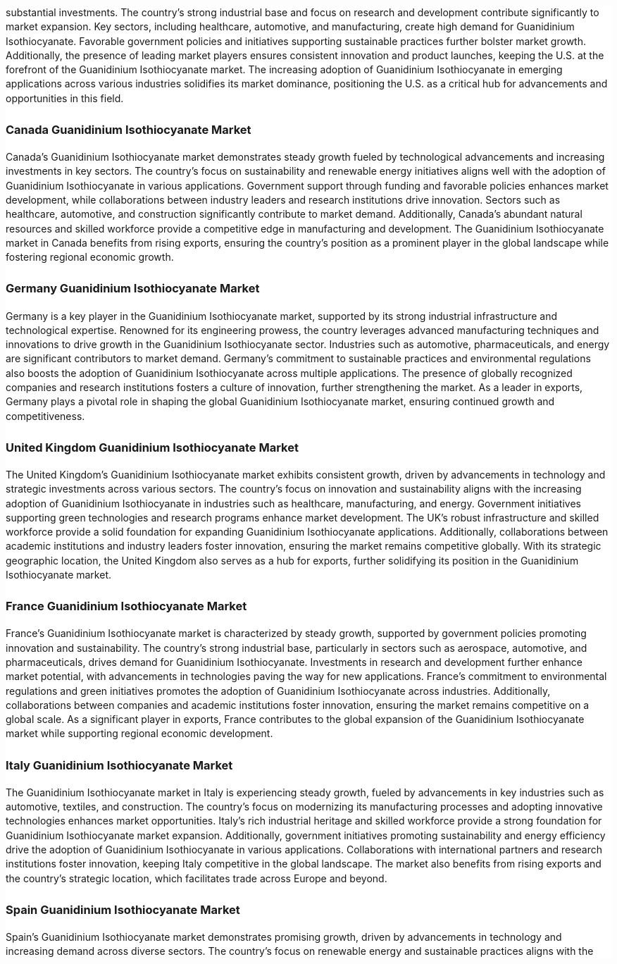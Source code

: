 substantial investments. The country&rsquo;s strong industrial base and focus on research and development contribute significantly to market expansion. Key sectors, including healthcare, automotive, and manufacturing, create high demand for Guanidinium Isothiocyanate. Favorable government policies and initiatives supporting sustainable practices further bolster market growth. Additionally, the presence of leading market players ensures consistent innovation and product launches, keeping the U.S. at the forefront of the Guanidinium Isothiocyanate market. The increasing adoption of Guanidinium Isothiocyanate in emerging applications across various industries solidifies its market dominance, positioning the U.S. as a critical hub for advancements and opportunities in this field.</p><h3>Canada Guanidinium Isothiocyanate Market</h3><p>Canada&rsquo;s Guanidinium Isothiocyanate market demonstrates steady growth fueled by technological advancements and increasing investments in key sectors. The country&rsquo;s focus on sustainability and renewable energy initiatives aligns well with the adoption of Guanidinium Isothiocyanate in various applications. Government support through funding and favorable policies enhances market development, while collaborations between industry leaders and research institutions drive innovation. Sectors such as healthcare, automotive, and construction significantly contribute to market demand. Additionally, Canada&rsquo;s abundant natural resources and skilled workforce provide a competitive edge in manufacturing and development. The Guanidinium Isothiocyanate market in Canada benefits from rising exports, ensuring the country&rsquo;s position as a prominent player in the global landscape while fostering regional economic growth.</p><h3>Germany Guanidinium Isothiocyanate Market</h3><p>Germany is a key player in the Guanidinium Isothiocyanate market, supported by its strong industrial infrastructure and technological expertise. Renowned for its engineering prowess, the country leverages advanced manufacturing techniques and innovations to drive growth in the Guanidinium Isothiocyanate sector. Industries such as automotive, pharmaceuticals, and energy are significant contributors to market demand. Germany&rsquo;s commitment to sustainable practices and environmental regulations also boosts the adoption of Guanidinium Isothiocyanate across multiple applications. The presence of globally recognized companies and research institutions fosters a culture of innovation, further strengthening the market. As a leader in exports, Germany plays a pivotal role in shaping the global Guanidinium Isothiocyanate market, ensuring continued growth and competitiveness.</p><h3>United Kingdom Guanidinium Isothiocyanate Market</h3><p>The United Kingdom&rsquo;s Guanidinium Isothiocyanate market exhibits consistent growth, driven by advancements in technology and strategic investments across various sectors. The country&rsquo;s focus on innovation and sustainability aligns with the increasing adoption of Guanidinium Isothiocyanate in industries such as healthcare, manufacturing, and energy. Government initiatives supporting green technologies and research programs enhance market development. The UK&rsquo;s robust infrastructure and skilled workforce provide a solid foundation for expanding Guanidinium Isothiocyanate applications. Additionally, collaborations between academic institutions and industry leaders foster innovation, ensuring the market remains competitive globally. With its strategic geographic location, the United Kingdom also serves as a hub for exports, further solidifying its position in the Guanidinium Isothiocyanate market.</p><h3>France Guanidinium Isothiocyanate Market</h3><p>France&rsquo;s Guanidinium Isothiocyanate market is characterized by steady growth, supported by government policies promoting innovation and sustainability. The country&rsquo;s strong industrial base, particularly in sectors such as aerospace, automotive, and pharmaceuticals, drives demand for Guanidinium Isothiocyanate. Investments in research and development further enhance market potential, with advancements in technologies paving the way for new applications. France&rsquo;s commitment to environmental regulations and green initiatives promotes the adoption of Guanidinium Isothiocyanate across industries. Additionally, collaborations between companies and academic institutions foster innovation, ensuring the market remains competitive on a global scale. As a significant player in exports, France contributes to the global expansion of the Guanidinium Isothiocyanate market while supporting regional economic development.</p><h3>Italy Guanidinium Isothiocyanate Market</h3><p>The Guanidinium Isothiocyanate market in Italy is experiencing steady growth, fueled by advancements in key industries such as automotive, textiles, and construction. The country&rsquo;s focus on modernizing its manufacturing processes and adopting innovative technologies enhances market opportunities. Italy&rsquo;s rich industrial heritage and skilled workforce provide a strong foundation for Guanidinium Isothiocyanate market expansion. Additionally, government initiatives promoting sustainability and energy efficiency drive the adoption of Guanidinium Isothiocyanate in various applications. Collaborations with international partners and research institutions foster innovation, keeping Italy competitive in the global landscape. The market also benefits from rising exports and the country&rsquo;s strategic location, which facilitates trade across Europe and beyond.</p><h3>Spain Guanidinium Isothiocyanate Market</h3><p>Spain&rsquo;s Guanidinium Isothiocyanate market demonstrates promising growth, driven by advancements in technology and increasing demand across diverse sectors. The country&rsquo;s focus on renewable energy and sustainable practices aligns with the